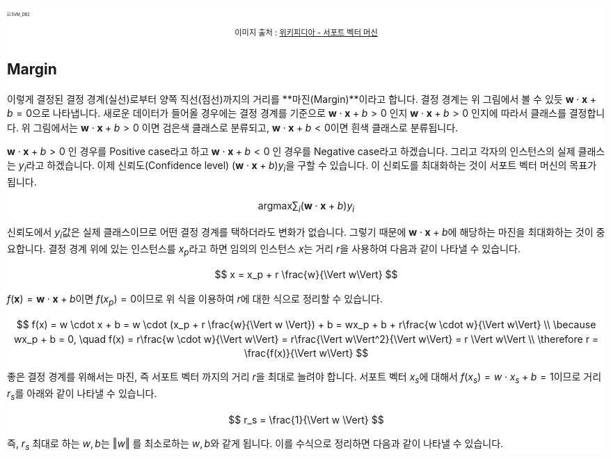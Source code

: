
<img src="https://upload.wikimedia.org/wikipedia/commons/2/2a/Svm_max_sep_hyperplane_with_margin.png" alt="SVM_DB2" style="zoom:40%;" />

<p align="center" style="font-size:80%">이미지 출처 : <a href="https://ko.wikipedia.org/wiki/%EC%84%9C%ED%8F%AC%ED%8A%B8_%EB%B2%A1%ED%84%B0_%EB%A8%B8%EC%8B%A0">위키피디아 - 서포트 벡터 머신</a></p>

## Margin

이렇게 결정된 결정 경계(실선)로부터 양쪽 직선(점선)까지의 거리를 **마진(Margin)**이라고 합니다. 결정 경계는 위 그림에서 볼 수 있듯 $\mathbf{w} \cdot \mathbf{x} + b = 0$으로 나타냅니다. 새로운 데이터가 들어올 경우에는 결정 경계를 기준으로 $\mathbf{w} \cdot \mathbf{x} + b > 0$ 인지 $\mathbf{w} \cdot \mathbf{x} + b > 0$ 인지에 따라서 클래스를 결정합니다. 위 그림에서는 $\mathbf{w} \cdot \mathbf{x} + b > 0$ 이면 검은색 클래스로 분류되고, $\mathbf{w} \cdot \mathbf{x} + b < 0$이면 흰색 클래스로 분류됩니다.

$\mathbf{w} \cdot \mathbf{x} + b > 0$ 인 경우를 Positive case라고 하고 $\mathbf{w} \cdot \mathbf{x} + b < 0$ 인 경우를 Negative case라고 하겠습니다. 그리고 각자의 인스턴스의 실제 클래스는 $y_i$라고 하겠습니다. 이제 신뢰도(Confidence level) $(\mathbf{w} \cdot \mathbf{x} + b)y_i$을 구할 수 있습니다. 이 신뢰도를 최대화하는 것이 서포트 벡터 머신의 목표가 됩니다.


$$
\text{argmax} \sum_i (\mathbf{w} \cdot \mathbf{x} + b)y_i
$$


신뢰도에서 $y_i$값은 실제 클래스이므로 어떤 결정 경계를 택하더라도 변화가 없습니다. 그렇기 때문에 $\mathbf{w} \cdot \mathbf{x} + b$에 해당하는 마진을 최대화하는 것이 중요합니다. 결정 경계 위에 있는 인스턴스를 $x_p$라고 하면 임의의 인스턴스 $x$는 거리 $r$을 사용하여 다음과 같이 나타낼 수 있습니다.

 

$$
x = x_p + r \frac{w}{\Vert w\Vert}
$$



$f(\mathbf{x}) = \mathbf{w} \cdot \mathbf{x} + b$이면 $f(x_p) = 0$이므로 위 식을 이용하여 $r$에 대한 식으로 정리할 수 있습니다.



$$
f(x) = w \cdot x + b = w \cdot (x_p + r \frac{w}{\Vert w \Vert}) + b = wx_p + b + r\frac{w \cdot w}{\Vert w\Vert} \\
\because wx_p + b = 0, \quad f(x) = r\frac{w \cdot w}{\Vert w\Vert} = r\frac{\Vert w\Vert^2}{\Vert w\Vert} = r \Vert w\Vert \\
\therefore r = \frac{f(x)}{\Vert w\Vert}
$$



좋은 결정 경계를 위해서는 마진, 즉 서포트 벡터 까지의 거리 $r$을 최대로 늘려야 합니다. 서포트 벡터 $x_s$에 대해서 $f(x_s) = w\cdot x_s + b = 1$이므로 거리 $r_s$를 아래와 같이 나타낼 수 있습니다.


$$
r_s = \frac{1}{\Vert w \Vert}
$$


즉, $r_s$ 최대로 하는 $w, b$는 $\Vert w \Vert$ 를 최소로하는 $w, b$와 같게 됩니다. 이를 수식으로 정리하면 다음과 같이 나타낼 수 있습니다.


